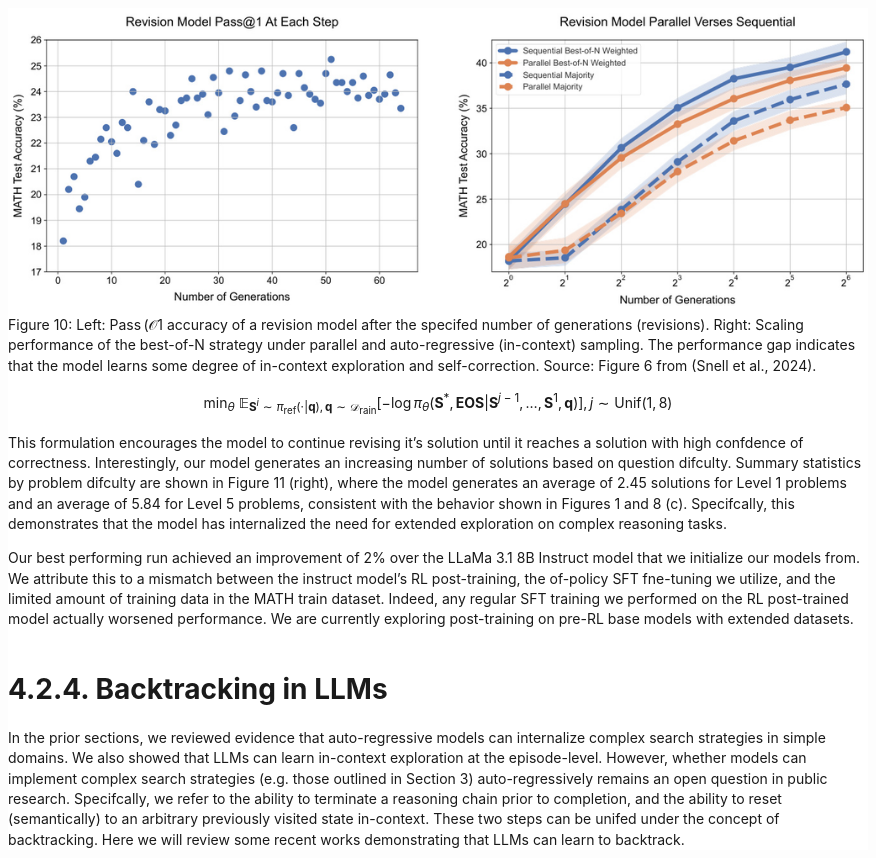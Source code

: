 ![](images/bd1ea8c51567adfe748321d6ca8f2cc393788189ae2c97d7aadb74dc5083a0b1.jpg)  
Figure 10: Left: $\operatorname{Pass}(\mathcal{O}1$ accuracy of a revision model after the specifed number of generations (revisions). Right: Scaling performance of the best-of-N strategy under parallel and auto-regressive (in-context) sampling. The performance gap indicates that the model learns some degree of in-context exploration and self-correction. Source: Figure 6 from (Snell et al., 2024).  

$$
\operatorname*{min}_{\theta}\ \mathbb{E}_{{\mathbf{S}}^{i}\sim\pi_{\mathrm{ref}}(\cdot|{\mathbf{q}}),{\mathbf{q}}\sim\mathcal{D}_{\mathrm{rain}}}\left[-\log\pi_{\theta}({\mathbf{S}}^{*},{\mathbf{EOS}}|{\mathbf{S}}^{j-1},\ldots,{\mathbf{S}}^{1},{\mathbf{q}})\right],j\sim\mathrm{Unif}(1,8)
$$  

This formulation encourages the model to continue revising it’s solution until it reaches a solution with high confdence of correctness. Interestingly, our model generates an increasing number of solutions based on question difculty. Summary statistics by problem difculty are shown in Figure 11 (right), where the model generates an average of 2.45 solutions for Level 1 problems and an average of 5.84 for Level 5 problems, consistent with the behavior shown in Figures 1 and 8 (c). Specifcally, this demonstrates that the model has internalized the need for extended exploration on complex reasoning tasks.  

Our best performing run achieved an improvement of $2\%$ over the LLaMa 3.1 8B Instruct model that we initialize our models from. We attribute this to a mismatch between the instruct model’s RL post-training, the of-policy SFT fne-tuning we utilize, and the limited amount of training data in the MATH train dataset. Indeed, any regular SFT training we performed on the RL post-trained model actually worsened performance. We are currently exploring post-training on pre-RL base models with extended datasets.  

# 4.2.4. Backtracking in LLMs  

In the prior sections, we reviewed evidence that auto-regressive models can internalize complex search strategies in simple domains. We also showed that LLMs can learn in-context exploration at the episode-level. However, whether models can implement complex search strategies (e.g. those outlined in Section 3) auto-regressively remains an open question in public research. Specifcally, we refer to the ability to terminate a reasoning chain prior to completion, and the ability to reset (semantically) to an arbitrary previously visited state in-context. These two steps can be unifed under the concept of backtracking. Here we will review some recent works demonstrating that LLMs can learn to backtrack.  
